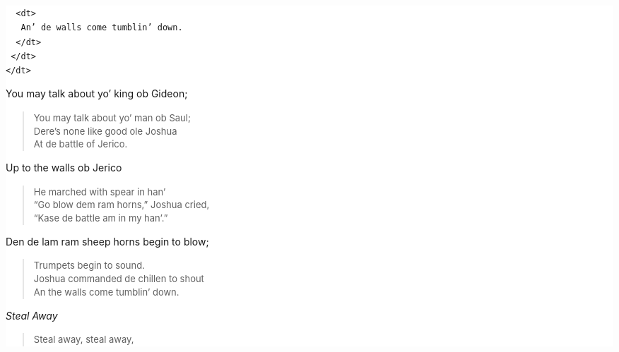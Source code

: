       <dt>
       An’ de walls come tumblin’ down.
      </dt>
     </dt>
    </dt>
   </font>
  </dl>
 </blockquote>
 You may talk about yo’ king ob Gideon;
 <blockquote>
  <dl>
   <font size="-1">
    <dt>
     You may talk about yo’ man ob Saul;
     <dt>
      Dere’s none like good ole Joshua
      <dt>
       At de battle of Jerico.
      </dt>
     </dt>
    </dt>
   </font>
  </dl>
 </blockquote>
 Up to the walls ob Jerico
 <blockquote>
  <dl>
   <font size="-1">
    <dt>
     He marched with spear in han’
     <dt>
      “Go blow dem ram horns,” Joshua cried,
      <dt>
       “Kase de battle am in my han’.”
      </dt>
     </dt>
    </dt>
   </font>
  </dl>
 </blockquote>
 Den de lam ram sheep horns begin to blow;
 <blockquote>
  <dl>
   <font size="-1">
    <dt>
     Trumpets begin to sound.
     <dt>
      Joshua commanded de chillen to shout
      <dt>
       An the walls come tumblin’ down.
      </dt>
     </dt>
    </dt>
   </font>
  </dl>
 </blockquote>
 <i>
  Steal Away
 </i>
 <blockquote>
  <dl>
   <font size="-1">
    <dt>
     Steal away, steal away,